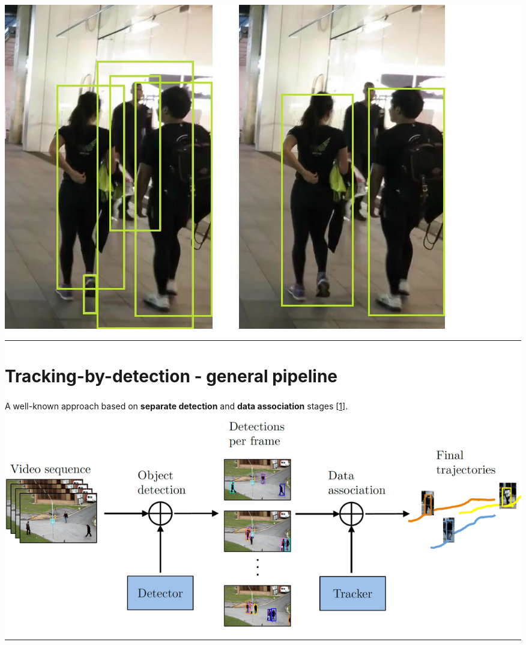 ![bg fit](./images/object_occlusion_02.jpg)

---

# Tracking-by-detection - general pipeline

A well-known approach based on **separate detection** and **data association** stages [[1](https://arxiv.org/abs/1910.09761)].

![](./images/tracking_by_detection.png)

---